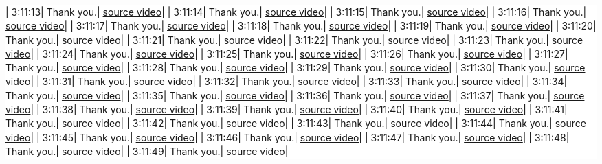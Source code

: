 | 3:11:13| Thank you.| [source video](https://archive.org/details/cocom080618specialpart1?start=11473)|
| 3:11:14| Thank you.| [source video](https://archive.org/details/cocom080618specialpart1?start=11474)|
| 3:11:15| Thank you.| [source video](https://archive.org/details/cocom080618specialpart1?start=11475)|
| 3:11:16| Thank you.| [source video](https://archive.org/details/cocom080618specialpart1?start=11476)|
| 3:11:17| Thank you.| [source video](https://archive.org/details/cocom080618specialpart1?start=11477)|
| 3:11:18| Thank you.| [source video](https://archive.org/details/cocom080618specialpart1?start=11478)|
| 3:11:19| Thank you.| [source video](https://archive.org/details/cocom080618specialpart1?start=11479)|
| 3:11:20| Thank you.| [source video](https://archive.org/details/cocom080618specialpart1?start=11480)|
| 3:11:21| Thank you.| [source video](https://archive.org/details/cocom080618specialpart1?start=11481)|
| 3:11:22| Thank you.| [source video](https://archive.org/details/cocom080618specialpart1?start=11482)|
| 3:11:23| Thank you.| [source video](https://archive.org/details/cocom080618specialpart1?start=11483)|
| 3:11:24| Thank you.| [source video](https://archive.org/details/cocom080618specialpart1?start=11484)|
| 3:11:25| Thank you.| [source video](https://archive.org/details/cocom080618specialpart1?start=11485)|
| 3:11:26| Thank you.| [source video](https://archive.org/details/cocom080618specialpart1?start=11486)|
| 3:11:27| Thank you.| [source video](https://archive.org/details/cocom080618specialpart1?start=11487)|
| 3:11:28| Thank you.| [source video](https://archive.org/details/cocom080618specialpart1?start=11488)|
| 3:11:29| Thank you.| [source video](https://archive.org/details/cocom080618specialpart1?start=11489)|
| 3:11:30| Thank you.| [source video](https://archive.org/details/cocom080618specialpart1?start=11490)|
| 3:11:31| Thank you.| [source video](https://archive.org/details/cocom080618specialpart1?start=11491)|
| 3:11:32| Thank you.| [source video](https://archive.org/details/cocom080618specialpart1?start=11492)|
| 3:11:33| Thank you.| [source video](https://archive.org/details/cocom080618specialpart1?start=11493)|
| 3:11:34| Thank you.| [source video](https://archive.org/details/cocom080618specialpart1?start=11494)|
| 3:11:35| Thank you.| [source video](https://archive.org/details/cocom080618specialpart1?start=11495)|
| 3:11:36| Thank you.| [source video](https://archive.org/details/cocom080618specialpart1?start=11496)|
| 3:11:37| Thank you.| [source video](https://archive.org/details/cocom080618specialpart1?start=11497)|
| 3:11:38| Thank you.| [source video](https://archive.org/details/cocom080618specialpart1?start=11498)|
| 3:11:39| Thank you.| [source video](https://archive.org/details/cocom080618specialpart1?start=11499)|
| 3:11:40| Thank you.| [source video](https://archive.org/details/cocom080618specialpart1?start=11500)|
| 3:11:41| Thank you.| [source video](https://archive.org/details/cocom080618specialpart1?start=11501)|
| 3:11:42| Thank you.| [source video](https://archive.org/details/cocom080618specialpart1?start=11502)|
| 3:11:43| Thank you.| [source video](https://archive.org/details/cocom080618specialpart1?start=11503)|
| 3:11:44| Thank you.| [source video](https://archive.org/details/cocom080618specialpart1?start=11504)|
| 3:11:45| Thank you.| [source video](https://archive.org/details/cocom080618specialpart1?start=11505)|
| 3:11:46| Thank you.| [source video](https://archive.org/details/cocom080618specialpart1?start=11506)|
| 3:11:47| Thank you.| [source video](https://archive.org/details/cocom080618specialpart1?start=11507)|
| 3:11:48| Thank you.| [source video](https://archive.org/details/cocom080618specialpart1?start=11508)|
| 3:11:49| Thank you.| [source video](https://archive.org/details/cocom080618specialpart1?start=11509)|